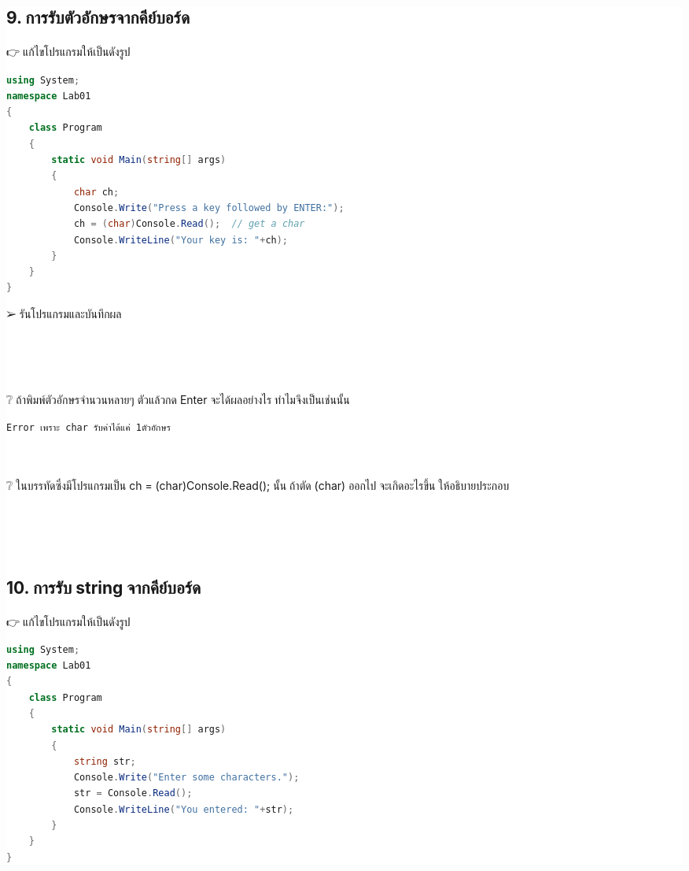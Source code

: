 ## 9. การรับตัวอักษรจากคีย์บอร์ด

👉 แก้ไขโปรแกรมให้เป็นดังรูป

```csharp
using System;
namespace Lab01
{
    class Program
    {
        static void Main(string[] args)
        {
            char ch;
            Console.Write("Press a key followed by ENTER:");
            ch = (char)Console.Read();  // get a char
            Console.WriteLine("Your key is: "+ch);
        }
    }
}
```

➢ รันโปรแกรมและบันทึกผล

``` <p align="center">  <img src="./016.PNG"> </p>




```

❔ ถ้าพิมพ์ตัวอักษรจำนวนหลายๆ ตัวแล้วกด Enter จะได้ผลอย่างไร ทำไมจึงเป็นเช่นนั้น

```
Error เพราะ char รับค่าได้แค่ 1ตัวอักษร



```

❔ ในบรรทัดซึ่งมีโปรแกรมเป็น ch = (char)Console.Read(); นั้น ถ้าตัด (char) ออกไป จะเกิดอะไรขึ้น ให้อธิบายประกอบ

```Error เพราะค่าที่ได้เป็นstringเก็บไว้ในตัวแปลcharไม่ได้




```

## 10. การรับ string จากคีย์บอร์ด

👉 แก้ไขโปรแกรมให้เป็นดังรูป

```csharp
using System;
namespace Lab01
{
    class Program
    {
        static void Main(string[] args)
        {
            string str;
            Console.Write("Enter some characters.");
            str = Console.Read();
            Console.WriteLine("You entered: "+str);
        }
    }
}
```